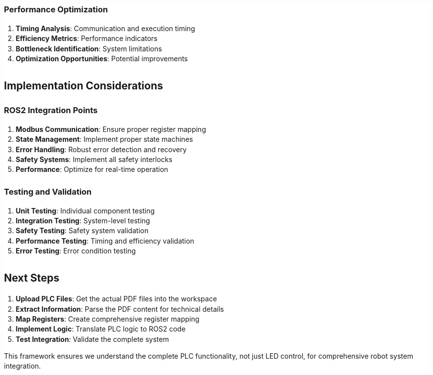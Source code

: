 ### Performance Optimization
1. **Timing Analysis**: Communication and execution timing
2. **Efficiency Metrics**: Performance indicators
3. **Bottleneck Identification**: System limitations
4. **Optimization Opportunities**: Potential improvements

## Implementation Considerations

### ROS2 Integration Points
1. **Modbus Communication**: Ensure proper register mapping
2. **State Management**: Implement proper state machines
3. **Error Handling**: Robust error detection and recovery
4. **Safety Systems**: Implement all safety interlocks
5. **Performance**: Optimize for real-time operation

### Testing and Validation
1. **Unit Testing**: Individual component testing
2. **Integration Testing**: System-level testing
3. **Safety Testing**: Safety system validation
4. **Performance Testing**: Timing and efficiency validation
5. **Error Testing**: Error condition testing

## Next Steps

1. **Upload PLC Files**: Get the actual PDF files into the workspace
2. **Extract Information**: Parse the PDF content for technical details
3. **Map Registers**: Create comprehensive register mapping
4. **Implement Logic**: Translate PLC logic to ROS2 code
5. **Test Integration**: Validate the complete system

This framework ensures we understand the complete PLC functionality, not just LED control, for comprehensive robot system integration.